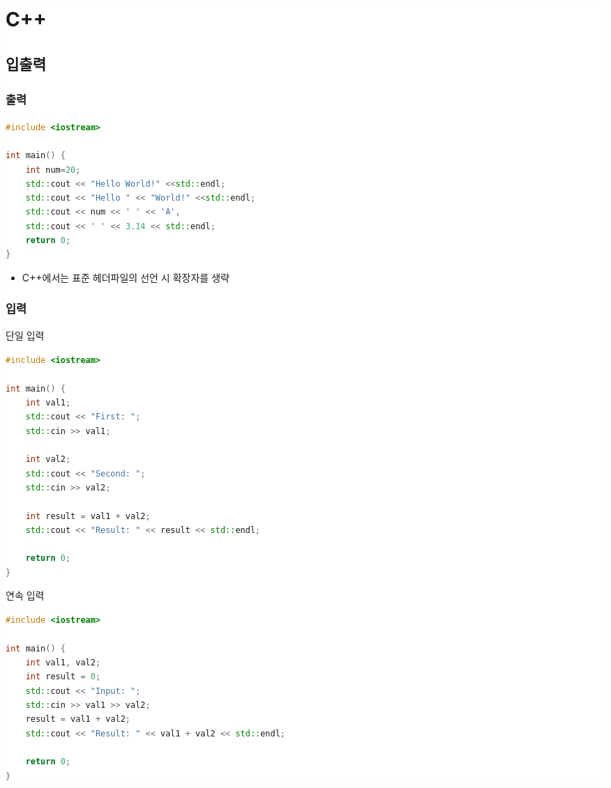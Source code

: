 # C++ 

## 입출력

### 출력 

```c++
#include <iostream>

int main() {
    int num=20;
    std::cout << "Hello World!" <<std::endl;
    std::cout << "Hello " << "World!" <<std::endl;
    std::cout << num << ' ' << 'A',
    std::cout << ' ' << 3.14 << std::endl;
    return 0;
}
```

* C++에서는 표준 헤더파일의 선언 시 확장자를 생략

### 입력

단일 입력 

```c++
#include <iostream>

int main() {
    int val1;
    std::cout << "First: ";
    std::cin >> val1;
    
    int val2;
    std::cout << "Second: ";
    std::cin >> val2;
    
    int result = val1 + val2;
    std::cout << "Result: " << result << std::endl;
    
    return 0;
}
```

연속 입력

```c++
#include <iostream>

int main() {
    int val1, val2;
    int result = 0;
    std::cout << "Input: ";
    std::cin >> val1 >> val2;
    result = val1 + val2;
    std::cout << "Result: " << val1 + val2 << std::endl;
    
    return 0;
}
```
